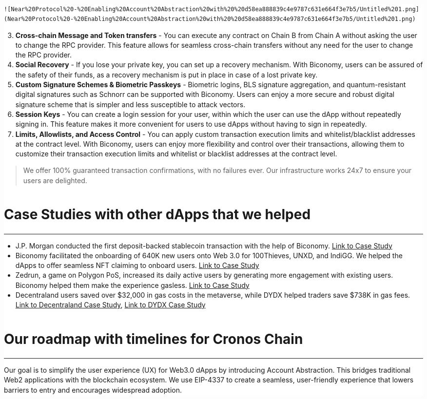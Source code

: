     ![Near%20Protocol%20-%20Enabling%20Account%20Abstraction%20with%20%20d58ea888839c4e9787c631e664f3e7b5/Untitled%201.png](Near%20Protocol%20-%20Enabling%20Account%20Abstraction%20with%20%20d58ea888839c4e9787c631e664f3e7b5/Untitled%201.png)
    
3. **Cross-chain Message and Token transfers** - You can execute any contract on Chain B from Chain A without asking the user to change the RPC provider. This feature allows for seamless cross-chain transfers without any need for the user to change the RPC provider.
4. **Social Recovery** - If you lose your private key, you can set up a recovery mechanism. With Biconomy, users can be assured of the safety of their funds, as a recovery mechanism is put in place in case of a lost private key.
5. **Custom Signature Schemes & Biometric Passkeys** - Biometric logins, BLS signature aggregation, and quantum-resistant digital signatures such as Schnorr can be supported with Biconomy. Users can enjoy a more secure and robust digital signature scheme that is simpler and less susceptible to attack vectors.
6. **Session Keys** - You can create a login session for your user, within which the user can use the dApp without repeatedly signing in. This feature makes it more convenient for users to use dApps without having to sign in repeatedly.
7. **Limits, Allowlists, and Access Control** - You can apply custom transaction execution limits and whitelist/blacklist addresses at the contract level. With Biconomy, users can enjoy more flexibility and control over their transactions, allowing them to customize their transaction execution limits and whitelist or blacklist addresses at the contract level.

> We offer 100% guaranteed transaction confirmations, with no failures ever. Our infrastructure works 24x7 to ensure your users are delighted.
> 

# Case Studies with other dApps that we helped

---

- J.P. Morgan conducted the first deposit-backed stablecoin transaction with the help of Biconomy. [Link to Case Study](https://www.biconomy.io/post/how-j-p-morgan-conducted-the-first-deposit-backed-stablecoin-transaction-with-biconomy)
- Biconomy facilitated the onboarding of 640K new users onto Web 3.0 for 100Thieves, UNXD, and IndiGG. We helped the dApps to offer seamless NFT claiming to onboard users. [Link to Case Study](https://www.biconomy.io/post/how-we-added-640-000-new-web3-users-with-3-nft-drops)
- Zedrun, a game on Polygon PoS, increased its daily active users by generating more engagement with existing users. Biconomy helped them make the experience gasless. [Link to Case Study](https://www.biconomy.io/post/how-biconomy-helped-zed-run-get-more-active-players)
- Decentraland users saved over $32,000 in gas costs in the metaverse, while DYDX helped traders save $738K in gas fees. [Link to Decentraland Case Study](https://www.biconomy.io/post/how-decentraland-users-saved-over-32-000-with-gasless), [Link to DYDX Case Study](https://www.biconomy.io/post/how-dydx-traders-saved-738k-in-gas-fees)

# Our roadmap with timelines for Cronos Chain

---

Our goal is to simplify the user experience (UX) for Web3.0 dApps by introducing Account Abstraction. This bridges traditional Web2 applications with the blockchain ecosystem. We use EIP-4337 to create a seamless, user-friendly experience that lowers barriers to entry and encourages widespread adoption.
